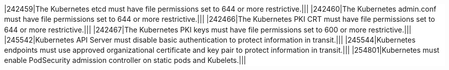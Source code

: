 |242459|The Kubernetes etcd must have file permissions set to 644 or more restrictive.|||
|242460|The Kubernetes admin.conf must have file permissions set to 644 or more restrictive.|||
|242466|The Kubernetes PKI CRT must have file permissions set to 644 or more restrictive.|||
|242467|The Kubernetes PKI keys must have file permissions set to 600 or more restrictive.|||
|245542|Kubernetes API Server must disable basic authentication to protect information in transit.|||
|245544|Kubernetes endpoints must use approved organizational certificate and key pair to protect information in transit.|||
|254801|Kubernetes must enable PodSecurity admission controller on static pods and Kubelets.|||